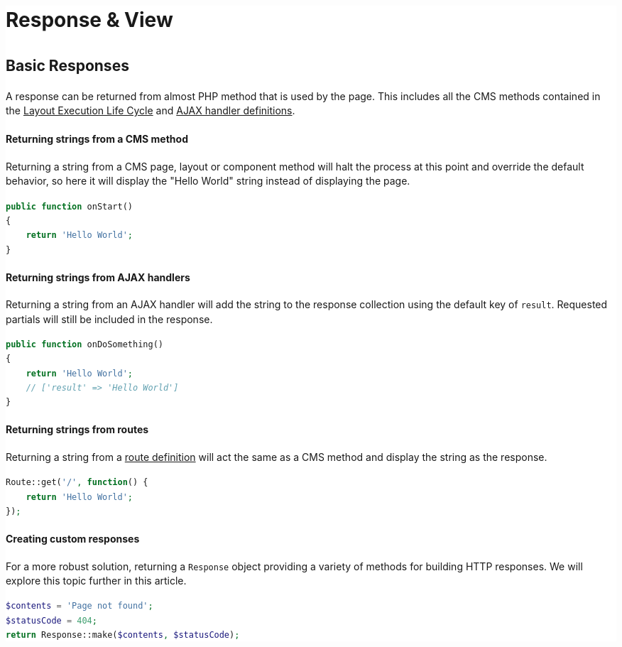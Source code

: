 # Response & View

## Basic Responses

A response can be returned from almost PHP method that is used by the page. This includes all the CMS methods contained in the [Layout Execution Life Cycle](../../cms/themes/layouts.md) and [AJAX handler definitions](../../cms/ajax/handlers.md).

#### Returning strings from a CMS method

Returning a string from a CMS page, layout or component method will halt the process at this point and override the default behavior, so here it will display the "Hello World" string instead of displaying the page.

```php
public function onStart()
{
    return 'Hello World';
}
```

#### Returning strings from AJAX handlers

Returning a string from an AJAX handler will add the string to the response collection using the default key of `result`. Requested partials will still be included in the response.

```php
public function onDoSomething()
{
    return 'Hello World';
    // ['result' => 'Hello World']
}
```

#### Returning strings from routes

Returning a string from a [route definition](../system/routing.md) will act the same as a CMS method and display the string as the response.

```php
Route::get('/', function() {
    return 'Hello World';
});
```

#### Creating custom responses

For a more robust solution, returning a `Response` object providing a variety of methods for building HTTP responses. We will explore this topic further in this article.

```php
$contents = 'Page not found';
$statusCode = 404;
return Response::make($contents, $statusCode);
```
